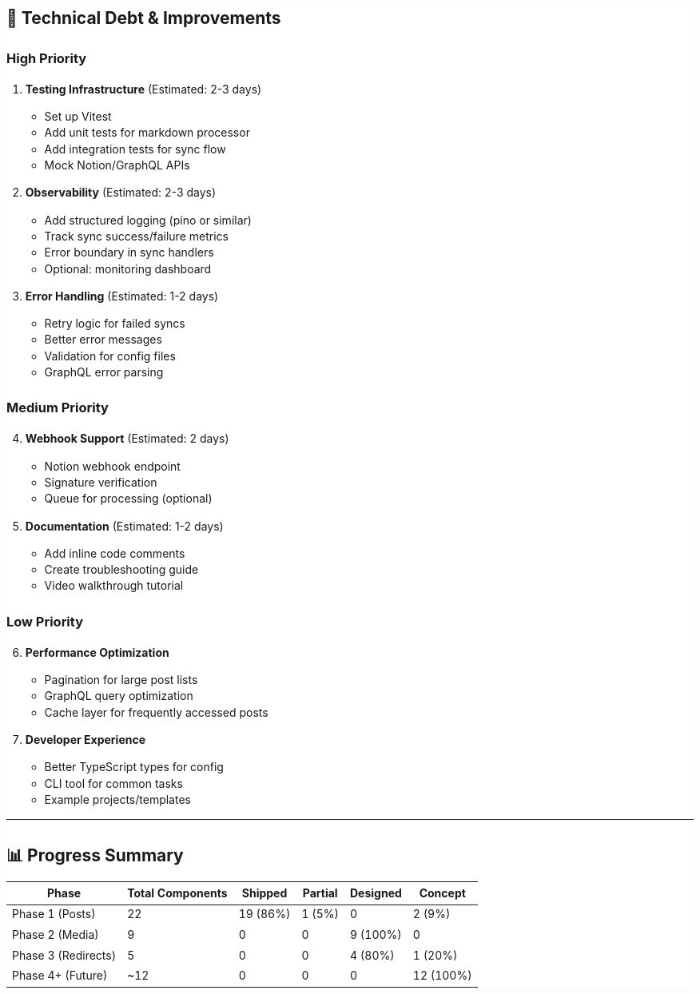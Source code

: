 
## 🔧 Technical Debt & Improvements

### High Priority

1. **Testing Infrastructure** (Estimated: 2-3 days)
   - Set up Vitest
   - Add unit tests for markdown processor
   - Add integration tests for sync flow
   - Mock Notion/GraphQL APIs

2. **Observability** (Estimated: 2-3 days)
   - Add structured logging (pino or similar)
   - Track sync success/failure metrics
   - Error boundary in sync handlers
   - Optional: monitoring dashboard

3. **Error Handling** (Estimated: 1-2 days)
   - Retry logic for failed syncs
   - Better error messages
   - Validation for config files
   - GraphQL error parsing

### Medium Priority

4. **Webhook Support** (Estimated: 2 days)
   - Notion webhook endpoint
   - Signature verification
   - Queue for processing (optional)

5. **Documentation** (Estimated: 1-2 days)
   - Add inline code comments
   - Create troubleshooting guide
   - Video walkthrough tutorial

### Low Priority

6. **Performance Optimization**
   - Pagination for large post lists
   - GraphQL query optimization
   - Cache layer for frequently accessed posts

7. **Developer Experience**
   - Better TypeScript types for config
   - CLI tool for common tasks
   - Example projects/templates

---

## 📊 Progress Summary

| Phase | Total Components | Shipped | Partial | Designed | Concept |
|-------|------------------|---------|---------|----------|---------|
| Phase 1 (Posts) | 22 | 19 (86%) | 1 (5%) | 0 | 2 (9%) |
| Phase 2 (Media) | 9 | 0 | 0 | 9 (100%) | 0 |
| Phase 3 (Redirects) | 5 | 0 | 0 | 4 (80%) | 1 (20%) |
| Phase 4+ (Future) | ~12 | 0 | 0 | 0 | 12 (100%) |
